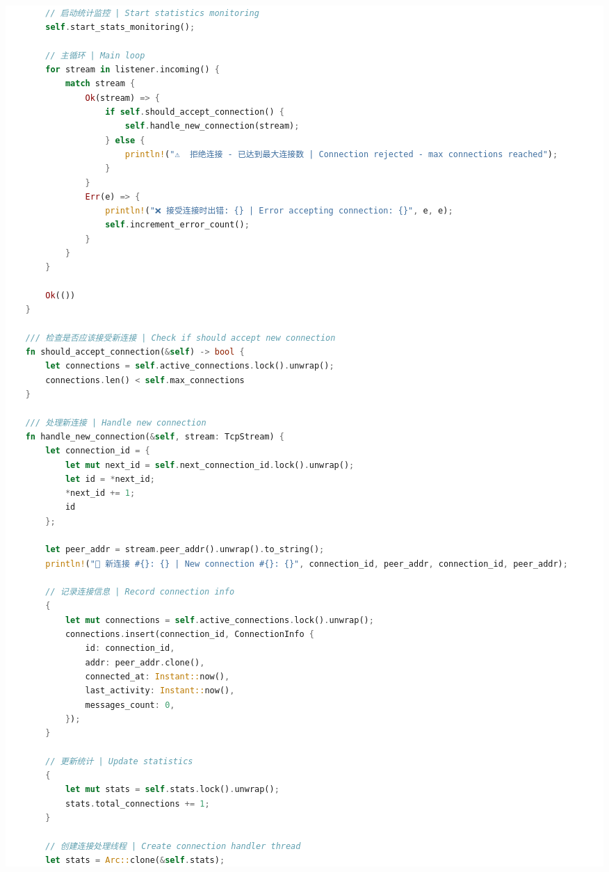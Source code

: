 ```rust
        // 启动统计监控 | Start statistics monitoring
        self.start_stats_monitoring();
        
        // 主循环 | Main loop
        for stream in listener.incoming() {
            match stream {
                Ok(stream) => {
                    if self.should_accept_connection() {
                        self.handle_new_connection(stream);
                    } else {
                        println!("⚠️  拒绝连接 - 已达到最大连接数 | Connection rejected - max connections reached");
                    }
                }
                Err(e) => {
                    println!("❌ 接受连接时出错: {} | Error accepting connection: {}", e, e);
                    self.increment_error_count();
                }
            }
        }
        
        Ok(())
    }
    
    /// 检查是否应该接受新连接 | Check if should accept new connection
    fn should_accept_connection(&self) -> bool {
        let connections = self.active_connections.lock().unwrap();
        connections.len() < self.max_connections
    }
    
    /// 处理新连接 | Handle new connection
    fn handle_new_connection(&self, stream: TcpStream) {
        let connection_id = {
            let mut next_id = self.next_connection_id.lock().unwrap();
            let id = *next_id;
            *next_id += 1;
            id
        };
        
        let peer_addr = stream.peer_addr().unwrap().to_string();
        println!("🔗 新连接 #{}: {} | New connection #{}: {}", connection_id, peer_addr, connection_id, peer_addr);
        
        // 记录连接信息 | Record connection info
        {
            let mut connections = self.active_connections.lock().unwrap();
            connections.insert(connection_id, ConnectionInfo {
                id: connection_id,
                addr: peer_addr.clone(),
                connected_at: Instant::now(),
                last_activity: Instant::now(),
                messages_count: 0,
            });
        }
        
        // 更新统计 | Update statistics
        {
            let mut stats = self.stats.lock().unwrap();
            stats.total_connections += 1;
        }
        
        // 创建连接处理线程 | Create connection handler thread
        let stats = Arc::clone(&self.stats);
```